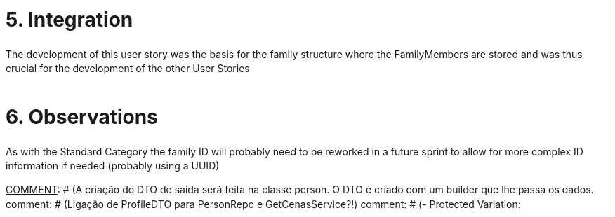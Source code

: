 
# 5. Integration

[comment]: # (All other US's/features that this one will be added on !!!!!!)

The development of this user story was the basis for the family structure where the FamilyMembers are stored and was
thus crucial for the development of the other User Stories


# 6. Observations

[comment]: # (Tudo o que nao encaixe em lado nenhum vai para aqui AKA LIXOOOOOOO !!!!!!!)

As with the Standard Category the family ID will probably need to be reworked in a future sprint to allow for more
complex ID information if needed (probably using a UUID)

[COMMENT]: # (A criação do DTO de saida será feita na classe person. O DTO é criado com um builder que lhe passa os dados.
[comment]: # (Ligação de ProfileDTO para PersonRepo e GetCenasService?!)
[comment]: # (- Protected Variation:
